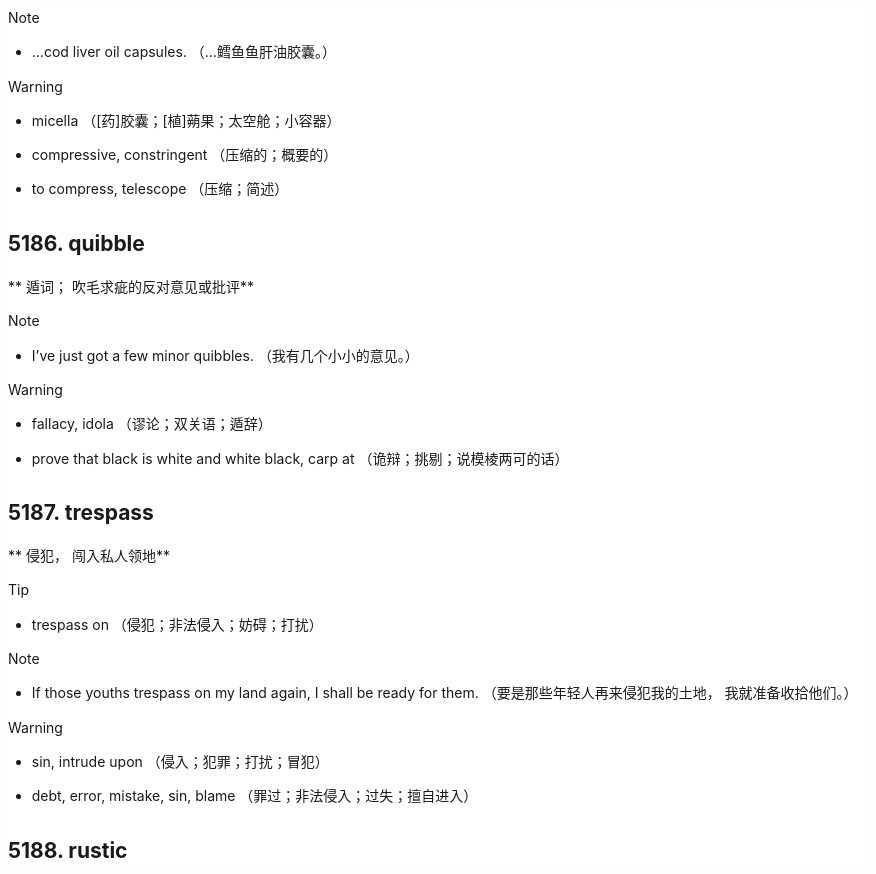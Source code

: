 > [!NOTE]
>
> - ...cod liver oil capsules. （…鳕鱼鱼肝油胶囊。）
>

> [!WARNING]
>
> - micella （[药]胶囊；[植]蒴果；太空舱；小容器）
>
> - compressive, constringent （压缩的；概要的）
>
> - to compress, telescope （压缩；简述）
>

## 5186. quibble

** 遁词； 吹毛求疵的反对意见或批评**

> [!NOTE]
>
> - I’ve just got a few minor quibbles. （我有几个小小的意见。）
>

> [!WARNING]
>
> - fallacy, idola （谬论；双关语；遁辞）
>
> - prove that black is white and white black, carp at （诡辩；挑剔；说模棱两可的话）
>

## 5187. trespass

** 侵犯， 闯入私人领地**

> [!TIP]
>
> - trespass on （侵犯；非法侵入；妨碍；打扰）
>

> [!NOTE]
>
> - If those youths trespass on my land again, I shall be ready for them. （要是那些年轻人再来侵犯我的土地， 我就准备收拾他们。）
>

> [!WARNING]
>
> - sin, intrude upon （侵入；犯罪；打扰；冒犯）
>
> - debt, error, mistake, sin, blame （罪过；非法侵入；过失；擅自进入）
>

## 5188. rustic
